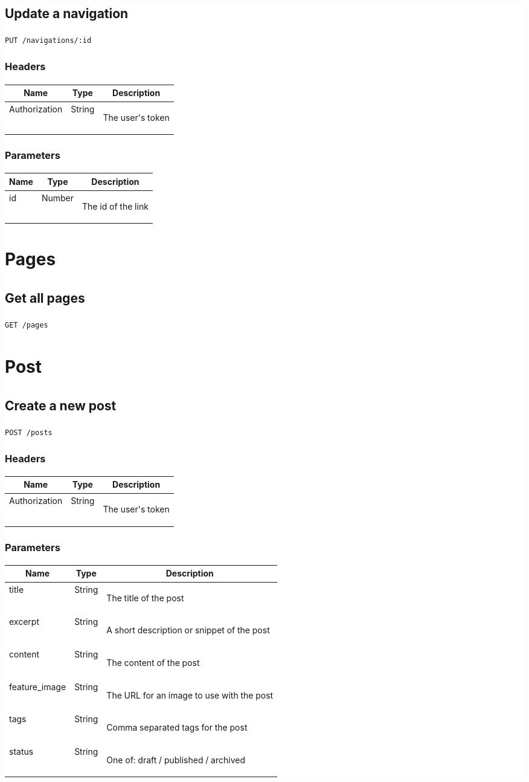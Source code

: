 ## Update a navigation



	PUT /navigations/:id

### Headers

| Name    | Type      | Description                          |
|---------|-----------|--------------------------------------|
| Authorization			| String			|  <p>The user's token</p>							|

### Parameters

| Name    | Type      | Description                          |
|---------|-----------|--------------------------------------|
| id			| Number			|  <p>The id of the link</p>							|

# Pages

## Get all pages



	GET /pages


# Post

## Create a new post



	POST /posts

### Headers

| Name    | Type      | Description                          |
|---------|-----------|--------------------------------------|
| Authorization			| String			|  <p>The user's token</p>							|

### Parameters

| Name    | Type      | Description                          |
|---------|-----------|--------------------------------------|
| title			| String			|  <p>The title of the post</p>							|
| excerpt			| String			|  <p>A short description or snippet of the post</p>							|
| content			| String			|  <p>The content of the post</p>							|
| feature_image			| String			|  <p>The URL for an image to use with the post</p>							|
| tags			| String			|  <p>Comma separated tags for the post</p>							|
| status			| String			|  <p>One of: draft / published / archived</p>							|
